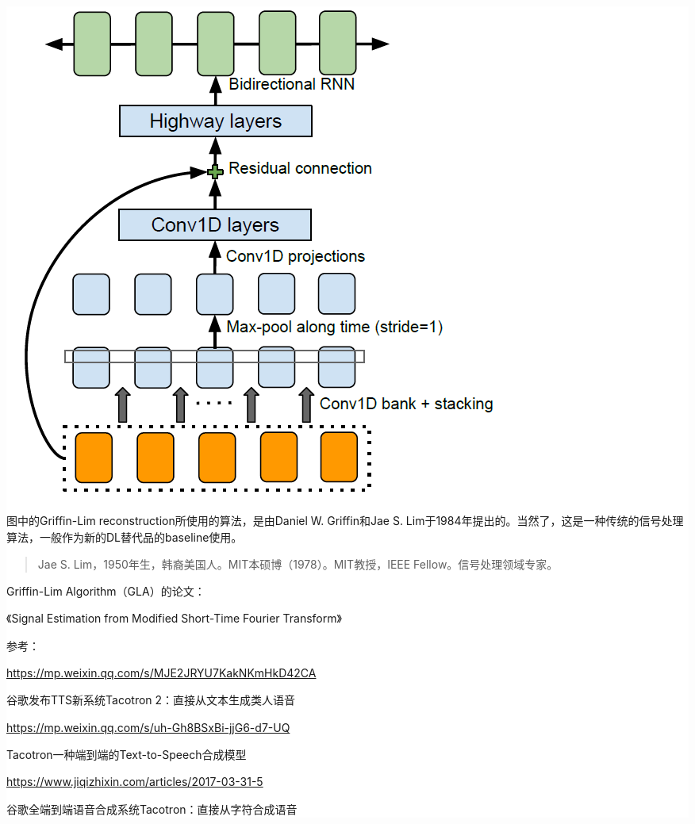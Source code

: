 ![](/images/img2/Tacotron_2.png)

图中的Griffin-Lim reconstruction所使用的算法，是由Daniel W. Griffin和Jae S. Lim于1984年提出的。当然了，这是一种传统的信号处理算法，一般作为新的DL替代品的baseline使用。

>Jae S. Lim，1950年生，韩裔美国人。MIT本硕博（1978）。MIT教授，IEEE Fellow。信号处理领域专家。

Griffin-Lim Algorithm（GLA）的论文：

《Signal Estimation from Modified Short-Time Fourier Transform》

参考：

https://mp.weixin.qq.com/s/MJE2JRYU7KakNKmHkD42CA

谷歌发布TTS新系统Tacotron 2：直接从文本生成类人语音

https://mp.weixin.qq.com/s/uh-Gh8BSxBi-jjG6-d7-UQ

Tacotron一种端到端的Text-to-Speech合成模型

https://www.jiqizhixin.com/articles/2017-03-31-5

谷歌全端到端语音合成系统Tacotron：直接从字符合成语音
